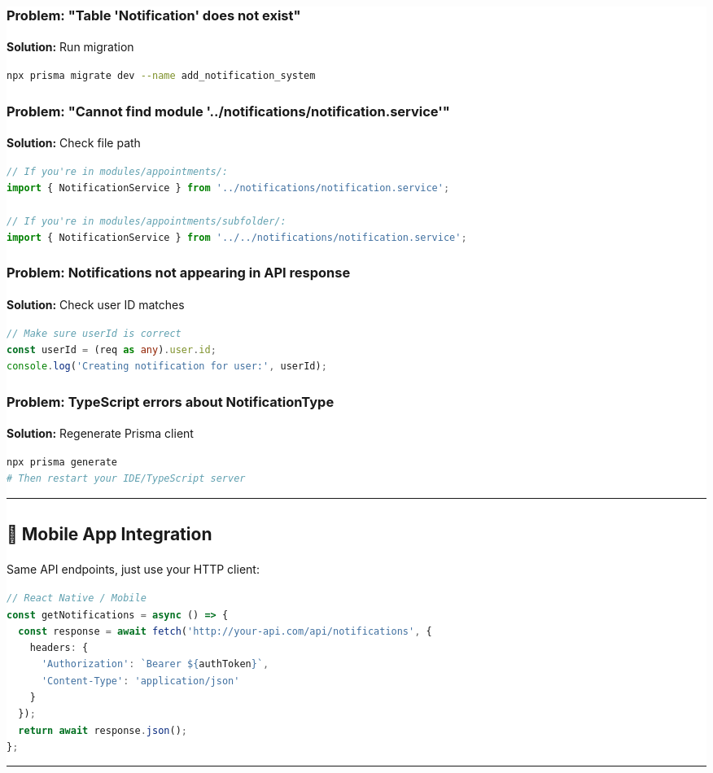 ### Problem: "Table 'Notification' does not exist"
**Solution:** Run migration
```bash
npx prisma migrate dev --name add_notification_system
```

### Problem: "Cannot find module '../notifications/notification.service'"
**Solution:** Check file path
```typescript
// If you're in modules/appointments/:
import { NotificationService } from '../notifications/notification.service';

// If you're in modules/appointments/subfolder/:
import { NotificationService } from '../../notifications/notification.service';
```

### Problem: Notifications not appearing in API response
**Solution:** Check user ID matches
```typescript
// Make sure userId is correct
const userId = (req as any).user.id;
console.log('Creating notification for user:', userId);
```

### Problem: TypeScript errors about NotificationType
**Solution:** Regenerate Prisma client
```bash
npx prisma generate
# Then restart your IDE/TypeScript server
```

---

## 📱 Mobile App Integration

Same API endpoints, just use your HTTP client:

```typescript
// React Native / Mobile
const getNotifications = async () => {
  const response = await fetch('http://your-api.com/api/notifications', {
    headers: {
      'Authorization': `Bearer ${authToken}`,
      'Content-Type': 'application/json'
    }
  });
  return await response.json();
};
```

---
